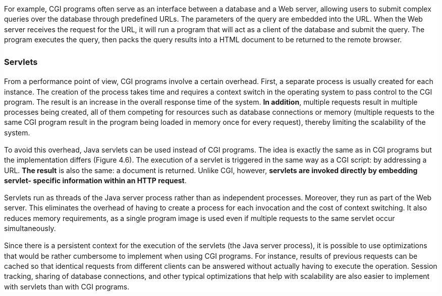 For example, CGI programs often serve as an interface between a database and a Web server,
allowing users to submit complex queries over the database through predefined URLs. The parameters of the query are embedded into the URL.
When the Web server receives the request for the URL, it will run a program that will act as a client of the database and submit the query.
The program executes the query, then packs the query results into a HTML document to be returned to the remote browser.


### Servlets

From a performance point of view, CGI programs involve a certain overhead.
First, a separate process is usually created for each instance.
The creation of the process takes time and requires a context switch in the operating system to pass control to the CGI program.
The result is an increase in the overall response time of the system.
**In addition**, multiple requests result in multiple processes being created, all of them competing for resources such 
as database connections or memory (multiple requests to the same CGI program result in the program being loaded in memory once for every request),
thereby limiting the scalability of the system.

To avoid this overhead, Java servlets can be used instead of CGI programs. 
The idea is exactly the same as in CGI programs but the implementation differs (Figure 4.6). 
The execution of a servlet is triggered in the same way as a CGI script: by addressing a URL.
**The result** is also the same: a document is returned. Unlike CGI, however, **servlets are invoked directly by embedding servlet- specific information within an HTTP request**.

Servlets run as threads of the Java server process rather than as independent processes.
Moreover, they run as part of the Web server.
This eliminates the overhead of having to create a process for each invocation and the cost of context switching.
It also reduces memory requirements, as a single program image is used even if multiple requests to the same servlet occur simultaneously.

Since there is a persistent context for the execution of the servlets (the Java server process), it is possible to use
optimizations that would be rather cumbersome to implement when using CGI programs.
For instance, results of previous requests can be cached so that identical requests from different clients can be answered without actually having to execute the operation.
Session tracking, sharing of database connections, and other typical optimizations that help with scalability are also easier to implement with servlets than with CGI programs.
